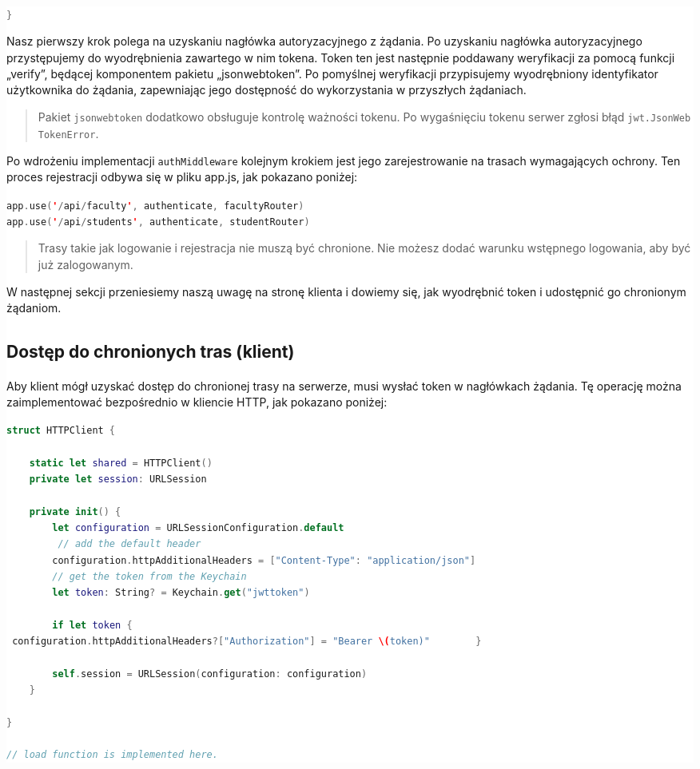 ```swift
}
```

Nasz pierwszy krok polega na uzyskaniu nagłówka autoryzacyjnego z żądania. Po uzyskaniu nagłówka autoryzacyjnego przystępujemy do wyodrębnienia zawartego w nim tokena. Token ten jest następnie poddawany weryfikacji za pomocą funkcji „verify”, będącej komponentem pakietu „jsonwebtoken”. Po pomyślnej weryfikacji przypisujemy wyodrębniony identyfikator użytkownika do żądania, zapewniając jego dostępność do wykorzystania w przyszłych żądaniach.

> Pakiet `jsonwebtoken` dodatkowo obsługuje kontrolę ważności tokenu. Po wygaśnięciu tokenu serwer zgłosi błąd `jwt.JsonWebTokenError`.

Po wdrożeniu implementacji `authMiddleware` kolejnym krokiem jest jego zarejestrowanie na trasach wymagających ochrony. Ten proces rejestracji odbywa się w pliku app.js, jak pokazano poniżej:

```swift
app.use('/api/faculty', authenticate, facultyRouter)
app.use('/api/students', authenticate, studentRouter)
```

> Trasy takie jak logowanie i rejestracja nie muszą być chronione. Nie możesz dodać warunku wstępnego logowania, aby być już zalogowanym.

W następnej sekcji przeniesiemy naszą uwagę na stronę klienta i dowiemy się, jak wyodrębnić token i udostępnić go chronionym żądaniom.

## Dostęp do chronionych tras (klient)

Aby klient mógł uzyskać dostęp do chronionej trasy na serwerze, musi wysłać token w nagłówkach żądania. Tę operację można zaimplementować bezpośrednio w kliencie HTTP, jak pokazano poniżej:

```swift
struct HTTPClient {

    static let shared = HTTPClient() 
    private let session: URLSession
    
    private init() {
        let configuration = URLSessionConfiguration.default
         // add the default header
        configuration.httpAdditionalHeaders = ["Content-Type": "application/json"]
        // get the token from the Keychain
        let token: String? = Keychain.get("jwttoken")
        
        if let token {
 configuration.httpAdditionalHeaders?["Authorization"] = "Bearer \(token)"        }
        
        self.session = URLSession(configuration: configuration)
    }

}

// load function is implemented here. 

```
